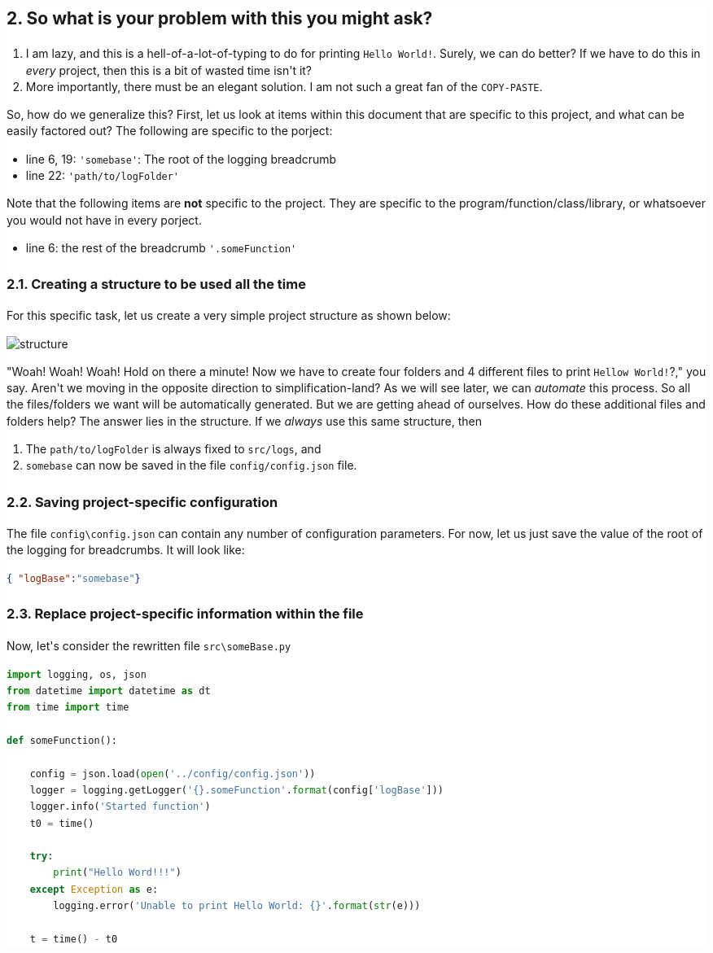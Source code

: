 ```python
```

## 2. So what is your problem with this you might ask?

1. I am lazy, and this is a hell-of-a-lot-of-typing to do for printing `Hello World!`. Surely, we can do better? If we have to do this in *every* project, then this is a bit of wasted time isn't it? 
2. More importantly, there must be an elegant solution. I am not such a great fan of the `COPY-PASTE`.

So, how do we generalize this? First, let us look at items within this document that are specific to this project, and what can be easily factored out? The following are specific to the porject:

 - line 6, 19: `'somebase'`: The root of the logging breadcrumb
 - line 22: `'path/to/logFolder'`

Note that the following items are **not** specific to the project. They are specific to the program/function/class/library, or whatsoever you would not have in every porject.

 - line 6: the rest of the breadcrumb `'.someFunction'`

### 2.1. Creating a structure to be used all the time

For this specific task, let us create a very simple project structure as shown below:

![structure](img/str.png)

"Woah! Woah! Woah! Hold on there a minute! Now we have to create four folders and 4 different files to print `Hellow World!`?," you say. Aren't we moving in the opposite direction to simplification-land? As we will see later, we can *automate* this process. So all the files/folders we want will be automatically generated. But we are getting ahead of ourselves. How do these additional files and folders help? The answer lies in the structure. If we *always* use this same structure, then

 1. The `path/to/logFolder` is always fixed to `src/logs`, and
 2. `somebase` can now be saved in the file `config/config.json` file.

### 2.2. Saving project-specific configuration

The file `config\config.json` can contain any number of configuration parameters. For now, let us just save the value of the root of the logging for breadcrumbs. It will look like:

```json
{ "logBase":"somebase"}
```

### 2.3. Replace project-specific information within the file

Now, let's consider the rewritten file `src\someBase.py`

```python
import logging, os, json
from datetime import datetime as dt
from time import time

def someFunction():

    config = json.load(open('../config/config.json'))
    logger = logging.getLogger('{}.someFunction'.format(config['logBase']))
    logger.info('Started function')
    t0 = time()
    
    try:
        print("Hello Word!!!")
    except Exception as e:
        logging.error('Unable to print Hello World: {}'.format(str(e)))
    
    t = time() - t0
```